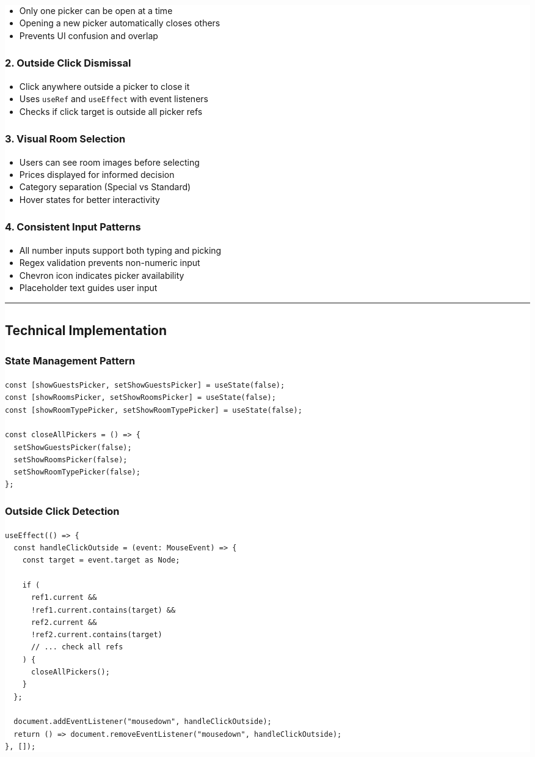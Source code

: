 - Only one picker can be open at a time
- Opening a new picker automatically closes others
- Prevents UI confusion and overlap

### 2. **Outside Click Dismissal**

- Click anywhere outside a picker to close it
- Uses `useRef` and `useEffect` with event listeners
- Checks if click target is outside all picker refs

### 3. **Visual Room Selection**

- Users can see room images before selecting
- Prices displayed for informed decision
- Category separation (Special vs Standard)
- Hover states for better interactivity

### 4. **Consistent Input Patterns**

- All number inputs support both typing and picking
- Regex validation prevents non-numeric input
- Chevron icon indicates picker availability
- Placeholder text guides user input

---

## Technical Implementation

### State Management Pattern

```tsx
const [showGuestsPicker, setShowGuestsPicker] = useState(false);
const [showRoomsPicker, setShowRoomsPicker] = useState(false);
const [showRoomTypePicker, setShowRoomTypePicker] = useState(false);

const closeAllPickers = () => {
  setShowGuestsPicker(false);
  setShowRoomsPicker(false);
  setShowRoomTypePicker(false);
};
```

### Outside Click Detection

```tsx
useEffect(() => {
  const handleClickOutside = (event: MouseEvent) => {
    const target = event.target as Node;

    if (
      ref1.current &&
      !ref1.current.contains(target) &&
      ref2.current &&
      !ref2.current.contains(target)
      // ... check all refs
    ) {
      closeAllPickers();
    }
  };

  document.addEventListener("mousedown", handleClickOutside);
  return () => document.removeEventListener("mousedown", handleClickOutside);
}, []);
```
